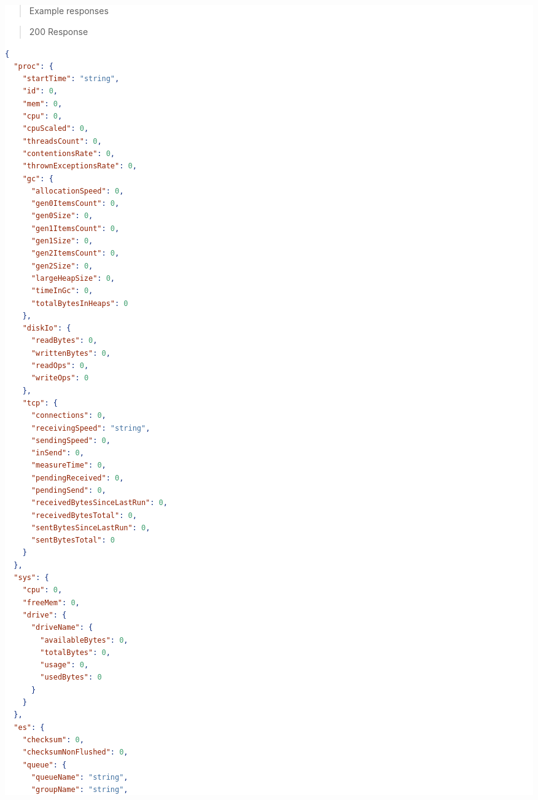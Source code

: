 > Example responses

> 200 Response

``` json
{
  "proc": {
    "startTime": "string",
    "id": 0,
    "mem": 0,
    "cpu": 0,
    "cpuScaled": 0,
    "threadsCount": 0,
    "contentionsRate": 0,
    "thrownExceptionsRate": 0,
    "gc": {
      "allocationSpeed": 0,
      "gen0ItemsCount": 0,
      "gen0Size": 0,
      "gen1ItemsCount": 0,
      "gen1Size": 0,
      "gen2ItemsCount": 0,
      "gen2Size": 0,
      "largeHeapSize": 0,
      "timeInGc": 0,
      "totalBytesInHeaps": 0
    },
    "diskIo": {
      "readBytes": 0,
      "writtenBytes": 0,
      "readOps": 0,
      "writeOps": 0
    },
    "tcp": {
      "connections": 0,
      "receivingSpeed": "string",
      "sendingSpeed": 0,
      "inSend": 0,
      "measureTime": 0,
      "pendingReceived": 0,
      "pendingSend": 0,
      "receivedBytesSinceLastRun": 0,
      "receivedBytesTotal": 0,
      "sentBytesSinceLastRun": 0,
      "sentBytesTotal": 0
    }
  },
  "sys": {
    "cpu": 0,
    "freeMem": 0,
    "drive": {
      "driveName": {
        "availableBytes": 0,
        "totalBytes": 0,
        "usage": 0,
        "usedBytes": 0
      }
    }
  },
  "es": {
    "checksum": 0,
    "checksumNonFlushed": 0,
    "queue": {
      "queueName": "string",
      "groupName": "string",
```